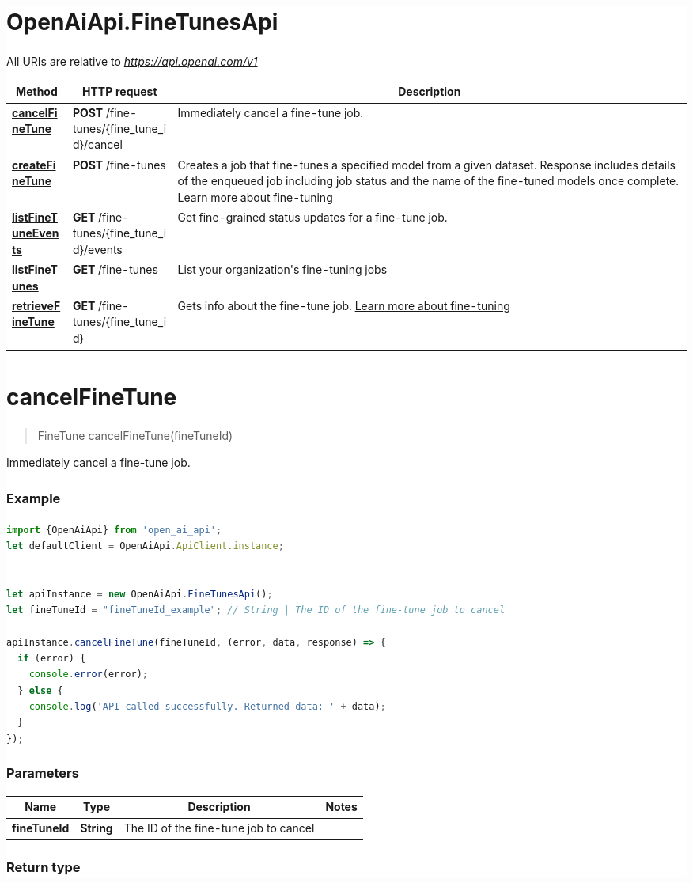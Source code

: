 # OpenAiApi.FineTunesApi

All URIs are relative to *https://api.openai.com/v1*

Method | HTTP request | Description
------------- | ------------- | -------------
[**cancelFineTune**](FineTunesApi.md#cancelFineTune) | **POST** /fine-tunes/{fine_tune_id}/cancel | Immediately cancel a fine-tune job. 
[**createFineTune**](FineTunesApi.md#createFineTune) | **POST** /fine-tunes | Creates a job that fine-tunes a specified model from a given dataset.  Response includes details of the enqueued job including job status and the name of the fine-tuned models once complete.  [Learn more about fine-tuning](/docs/guides/legacy-fine-tuning) 
[**listFineTuneEvents**](FineTunesApi.md#listFineTuneEvents) | **GET** /fine-tunes/{fine_tune_id}/events | Get fine-grained status updates for a fine-tune job. 
[**listFineTunes**](FineTunesApi.md#listFineTunes) | **GET** /fine-tunes | List your organization&#x27;s fine-tuning jobs 
[**retrieveFineTune**](FineTunesApi.md#retrieveFineTune) | **GET** /fine-tunes/{fine_tune_id} | Gets info about the fine-tune job.  [Learn more about fine-tuning](/docs/guides/legacy-fine-tuning) 

<a name="cancelFineTune"></a>
# **cancelFineTune**
> FineTune cancelFineTune(fineTuneId)

Immediately cancel a fine-tune job. 

### Example
```javascript
import {OpenAiApi} from 'open_ai_api';
let defaultClient = OpenAiApi.ApiClient.instance;


let apiInstance = new OpenAiApi.FineTunesApi();
let fineTuneId = "fineTuneId_example"; // String | The ID of the fine-tune job to cancel 

apiInstance.cancelFineTune(fineTuneId, (error, data, response) => {
  if (error) {
    console.error(error);
  } else {
    console.log('API called successfully. Returned data: ' + data);
  }
});
```

### Parameters

Name | Type | Description  | Notes
------------- | ------------- | ------------- | -------------
 **fineTuneId** | **String**| The ID of the fine-tune job to cancel  | 

### Return type
